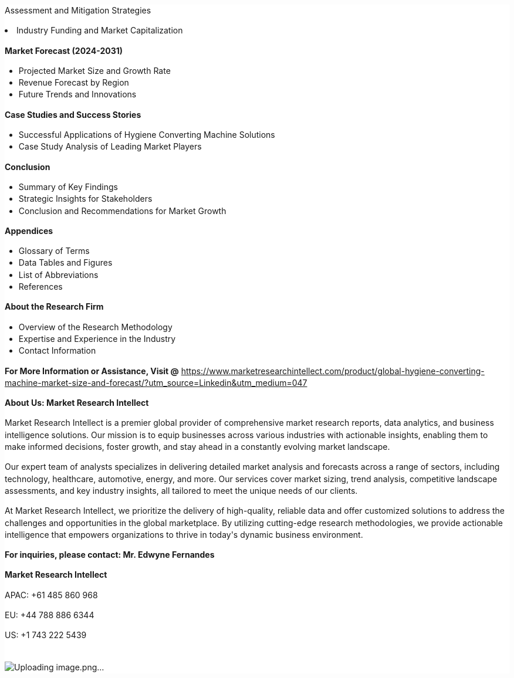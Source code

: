 Assessment and Mitigation Strategies</li><li>Industry Funding and Market Capitalization</li></ul><p><strong>Market Forecast (2024-2031)</strong></p><ul><li>Projected Market Size and Growth Rate</li><li>Revenue Forecast by Region</li><li>Future Trends and Innovations</li></ul><p><strong>Case Studies and Success Stories</strong></p><ul><li>Successful Applications of Hygiene Converting Machine Solutions</li><li>Case Study Analysis of Leading Market Players</li></ul><p><strong>Conclusion</strong></p><ul><li>Summary of Key Findings</li><li>Strategic Insights for Stakeholders</li><li>Conclusion and Recommendations for Market Growth</li></ul><p><strong>Appendices</strong></p><ul><li>Glossary of Terms</li><li>Data Tables and Figures</li><li>List of Abbreviations</li><li>References</li></ul><p><strong>About the Research Firm</strong></p><ul><li>Overview of the Research Methodology</li><li>Expertise and Experience in the Industry</li><li>Contact Information</li></ul></div><div class="article-main__content" data-test-id="publishing-text-block"><p><span class="font-[700]"><strong>For More Information or Assistance, Visit @</strong>&nbsp;<a href="https://www.marketresearchintellect.com/product/global-hygiene-converting-machine-market-size-and-forecast/?utm_source=Linkedin&utm_medium=047">https://www.marketresearchintellect.com/product/global-hygiene-converting-machine-market-size-and-forecast/?utm_source=Linkedin&utm_medium=047</a></span></p><p><strong>About Us: Market Research Intellect</strong></p><p>Market Research Intellect is a premier global provider of comprehensive market research reports, data analytics, and business intelligence solutions. Our mission is to equip businesses across various industries with actionable insights, enabling them to make informed decisions, foster growth, and stay ahead in a constantly evolving market landscape.</p><p>Our expert team of analysts specializes in delivering detailed market analysis and forecasts across a range of sectors, including technology, healthcare, automotive, energy, and more. Our services cover market sizing, trend analysis, competitive landscape assessments, and key industry insights, all tailored to meet the unique needs of our clients.</p><p>At Market Research Intellect, we prioritize the delivery of high-quality, reliable data and offer customized solutions to address the challenges and opportunities in the global marketplace. By utilizing cutting-edge research methodologies, we provide actionable intelligence that empowers organizations to thrive in today's dynamic business environment.</p><p><strong>For inquiries, please contact: Mr. Edwyne Fernandes</strong></p><p><strong>Market Research Intellect</strong></p><p>APAC: +61 485 860 968</p><p>EU: +44 788 886 6344</p><p>US: +1 743 222 5439</p></div><div class="article-main__content" data-test-id="publishing-text-block">&nbsp;</div>
![Uploading image.png…]()
